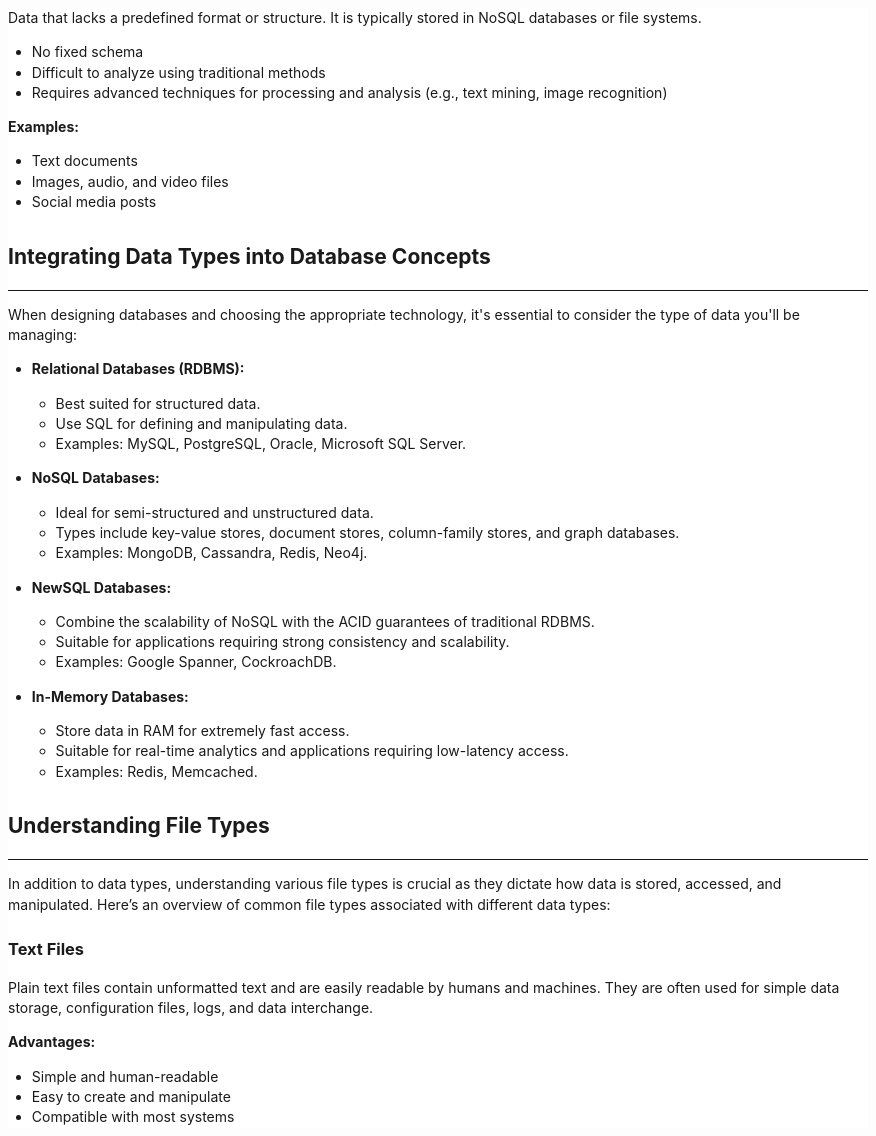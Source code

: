 Data that lacks a predefined format or structure. It is typically stored in NoSQL databases or file systems.

- No fixed schema
- Difficult to analyze using traditional methods
- Requires advanced techniques for processing and analysis (e.g., text mining, image recognition)

**Examples:** 
- Text documents
- Images, audio, and video files
- Social media posts


## Integrating Data Types into Database Concepts
---

When designing databases and choosing the appropriate technology, it's essential to consider the type of data you'll be managing:

- **Relational Databases (RDBMS):**
  - Best suited for structured data.
  - Use SQL for defining and manipulating data.
  - Examples: MySQL, PostgreSQL, Oracle, Microsoft SQL Server.

- **NoSQL Databases:**
  - Ideal for semi-structured and unstructured data.
  - Types include key-value stores, document stores, column-family stores, and graph databases.
  - Examples: MongoDB, Cassandra, Redis, Neo4j.

- **NewSQL Databases:**
  - Combine the scalability of NoSQL with the ACID guarantees of traditional RDBMS.
  - Suitable for applications requiring strong consistency and scalability.
  - Examples: Google Spanner, CockroachDB.

- **In-Memory Databases:**
  - Store data in RAM for extremely fast access.
  - Suitable for real-time analytics and applications requiring low-latency access.
  - Examples: Redis, Memcached.

## Understanding File Types
---

In addition to data types, understanding various file types is crucial as they dictate how data is stored, accessed, and manipulated. Here’s an overview of common file types associated with different data types:

### Text Files
Plain text files contain unformatted text and are easily readable by humans and machines. They are often used for simple data storage, configuration files, logs, and data interchange.

**Advantages:**
- Simple and human-readable
- Easy to create and manipulate
- Compatible with most systems
